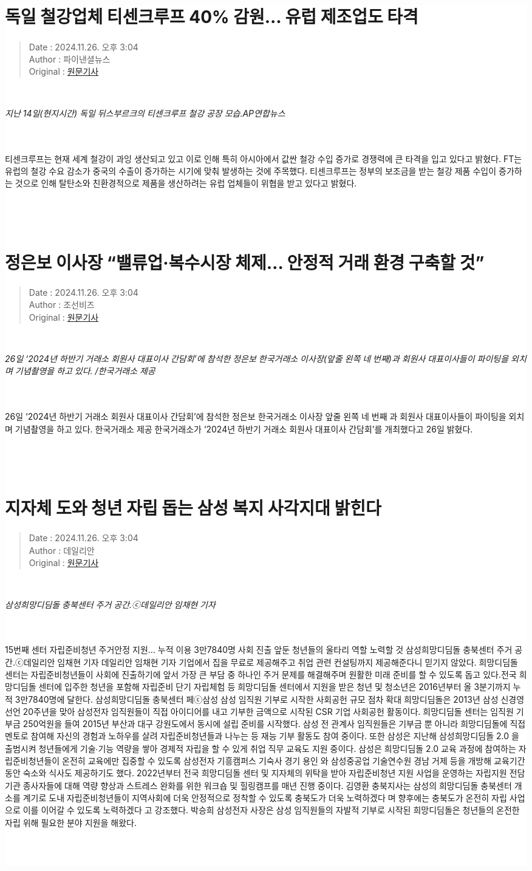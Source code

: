  
# 독일 철강업체 티센크루프 40% 감원... 유럽 제조업도 타격  
  
> Date : 2024.11.26. 오후 3:04  
> Author : 파이낸셜뉴스  
> Original : [원문기사](https://n.news.naver.com/mnews/article/014/0005273170?sid=101)  
<br/>  
  
<img alt="지난 14일(현지시간) 독일 뒤스부르크의 티센크루프 철강 공장 모습.AP연합뉴스" class="_LAZY_LOADING _LAZY_LOADING_INIT_HIDE" src="https://imgnews.pstatic.net/image/014/2024/11/26/0005273170_001_20241126150415169.jpg?type=w860" id="img1" style="display: none;"></img><em class="img_desc">지난 14일(현지시간) 독일 뒤스부르크의 티센크루프 철강 공장 모습.AP연합뉴스</em>  
<br/><br/>  
  
티센크루프는 현재 세계 철강이 과잉 생산되고 있고 이로 인해 특히 아시아에서 값싼 철강 수입 증가로 경쟁력에 큰 타격을 입고 있다고 밝혔다.
FT는 유럽의 철강 수요 감소가 중국의 수출이 증가하는 시기에 맞춰 발생하는 것에 주목했다.
티센크루프는 정부의 보조금을 받는 철강 제품 수입이 증가하는 것으로 인해 탈탄소와 친환경적으로 제품을 생산하려는 유럽 업체들이 위협을 받고 있다고 밝혔다.  
<br/><br/><br/>  

  
# 정은보 이사장 “밸류업·복수시장 체제… 안정적 거래 환경 구축할 것”  
  
> Date : 2024.11.26. 오후 3:04  
> Author : 조선비즈  
> Original : [원문기사](https://n.news.naver.com/mnews/article/366/0001035105?sid=101)  
<br/>  
  
<img alt="26일 ‘2024년 하반기 거래소 회원사 대표이사 간담회’에 참석한 정은보 한국거래소 이사장(앞줄 왼쪽 네 번째)과 회원사 대표이사들이 파이팅을 외치며 기념촬영을 하고 있다. /한국거래소 제공" class="_LAZY_LOADING _LAZY_LOADING_INIT_HIDE" src="https://imgnews.pstatic.net/image/366/2024/11/26/0001035105_001_20241126150413717.jpg?type=w860" id="img1" style="display: none;"></img><em class="img_desc">26일 ‘2024년 하반기 거래소 회원사 대표이사 간담회’에 참석한 정은보 한국거래소 이사장(앞줄 왼쪽 네 번째)과 회원사 대표이사들이 파이팅을 외치며 기념촬영을 하고 있다. /한국거래소 제공</em>  
<br/><br/>  
  
26일 ‘2024년 하반기 거래소 회원사 대표이사 간담회’에 참석한 정은보 한국거래소 이사장 앞줄 왼쪽 네 번째 과 회원사 대표이사들이 파이팅을 외치며 기념촬영을 하고 있다.
한국거래소 제공 한국거래소가 ‘2024년 하반기 거래소 회원사 대표이사 간담회’를 개최했다고 26일 밝혔다.  
<br/><br/><br/>  

  
# 지자체 도와 청년 자립 돕는 삼성 복지 사각지대 밝힌다  
  
> Date : 2024.11.26. 오후 3:04  
> Author : 데일리안  
> Original : [원문기사](https://n.news.naver.com/mnews/article/119/0002896986?sid=101)  
<br/>  
  
<img alt="삼성희망디딤돌 충북센터 주거 공간.ⓒ데일리안 임채현 기자" class="_LAZY_LOADING _LAZY_LOADING_INIT_HIDE" src="https://imgnews.pstatic.net/image/119/2024/11/26/0002896986_001_20241126150412666.jpeg?type=w860" id="img1" style="display: none;"></img><em class="img_desc">삼성희망디딤돌 충북센터 주거 공간.ⓒ데일리안 임채현 기자</em>  
<br/><br/>  
  
15번째 센터 자립준비청년 주거안정 지원… 누적 이용 3만7840명 사회 진출 앞둔 청년들의 울타리 역할 노력할 것 삼성희망디딤돌 충북센터 주거 공간.ⓒ데일리안 임채현 기자 데일리안 임채현 기자 기업에서 집을 무료로 제공해주고 취업 관련 컨설팅까지 제공해준다니 믿기지 않았다.
희망디딤돌 센터는 자립준비청년들이 사회에 진출하기에 앞서 가장 큰 부담 중 하나인 주거 문제를 해결해주며 원활한 미래 준비를 할 수 있도록 돕고 있다.전국 희망디딤돌 센터에 입주한 청년을 포함해 자립준비 단기 자립체험 등 희망디딤돌 센터에서 지원을 받은 청년 및 청소년은 2016년부터 올 3분기까지 누적 3만7840명에 달한다.
삼성희망디딤돌 충북센터 페ⓒ삼성 삼성 임직원 기부로 시작한 사회공헌 규모 점차 확대 희망디딤돌은 2013년 삼성 신경영 선언 20주년을 맞아 삼성전자 임직원들이 직접 아이디어를 내고 기부한 금액으로 시작된 CSR 기업 사회공헌 활동이다.
희망디딤돌 센터는 임직원 기부금 250억원을 들여 2015년 부산과 대구 강원도에서 동시에 설립 준비를 시작했다.
삼성 전 관계사 임직원들은 기부금 뿐 아니라 희망디딤돌에 직접 멘토로 참여해 자신의 경험과 노하우를 살려 자립준비청년들과 나누는 등 재능 기부 활동도 참여 중이다.
또한 삼성은 지난해 삼성희망디딤돌 2.0 을 출범시켜 청년들에게 기술∙기능 역량을 쌓아 경제적 자립을 할 수 있게 취업 직무 교육도 지원 중이다.
삼성은 희망디딤돌 2.0 교육 과정에 참여하는 자립준비청년들이 온전히 교육에만 집중할 수 있도록 삼성전자 기흥캠퍼스 기숙사 경기 용인 와 삼성중공업 기술연수원 경남 거제 등을 개방해 교육기간 동안 숙소와 식사도 제공하기도 했다.
2022년부터 전국 희망디딤돌 센터 및 지자체의 위탁을 받아 자립준비청년 지원 사업을 운영하는 자립지원 전담기관 종사자들에 대해 역량 향상과 스트레스 완화를 위한 워크숍 및 힐링캠프를 매년 진행 중이다.
김영환 충북지사는 삼성의 희망디딤돌 충북센터 개소를 계기로 도내 자립준비청년들이 지역사회에 더욱 안정적으로 정착할 수 있도록 충북도가 더욱 노력하겠다 며 향후에는 충북도가 온전히 자립 사업으로 이를 이어갈 수 있도록 노력하겠다 고 강조했다.
박승희 삼성전자 사장은 삼성 임직원들의 자발적 기부로 시작된 희망디딤돌은 청년들의 온전한 자립 위해 필요한 분야 지원을 해왔다.  
<br/><br/><br/>  
